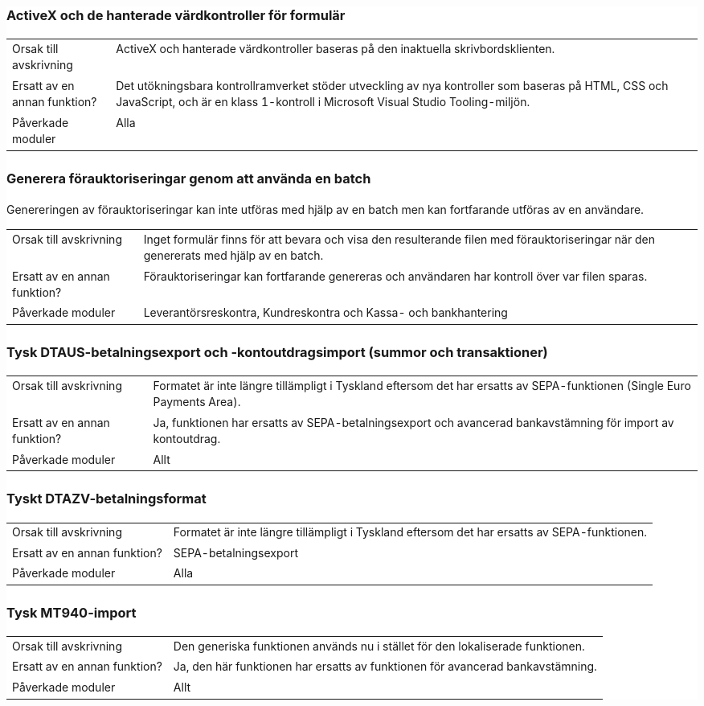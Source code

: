### <a name="form-activex-and-managed-host-controls"></a>ActiveX och de hanterade värdkontroller för formulär

|                              |                                                                                                                                                                                               |
|------------------------------|-----------------------------------------------------------------------------------------------------------------------------------------------------------------------------------------------|
| Orsak till avskrivning       | ActiveX och hanterade värdkontroller baseras på den inaktuella skrivbordsklienten.                                                                                                             |
| Ersatt av en annan funktion? | Det utökningsbara kontrollramverket stöder utveckling av nya kontroller som baseras på HTML, CSS och JavaScript, och är en klass 1-kontroll i Microsoft Visual Studio Tooling-miljön. |
| Påverkade moduler             | Alla                                                                                                                                                                                           |

### <a name="generate-prenotes-by-using-a-batch"></a>Generera förauktoriseringar genom att använda en batch

Genereringen av förauktoriseringar kan inte utföras med hjälp av en batch men kan fortfarande utföras av en användare.

|                              |                                                                                                        |
|------------------------------|--------------------------------------------------------------------------------------------------------|
| Orsak till avskrivning       | Inget formulär finns för att bevara och visa den resulterande filen med förauktoriseringar när den genererats med hjälp av en batch. |
| Ersatt av en annan funktion? | Förauktoriseringar kan fortfarande genereras och användaren har kontroll över var filen sparas.   |
| Påverkade moduler             | Leverantörsreskontra, Kundreskontra och Kassa- och bankhantering                                        |

### <a name="german-dtaus-payment-export-and-account-statement-import-totals-and-transactions"></a>Tysk DTAUS-betalningsexport och -kontoutdragsimport (summor och transaktioner)

|                              |                                                                                                                                                                                                                                                                                                |
|------------------------------|------------------------------------------------------------------------------------------------------------------------------------------------------------------------------------------------------------------------------------------------------------------------------------------------|
| Orsak till avskrivning       | Formatet är inte längre tillämpligt i Tyskland eftersom det har ersatts av SEPA-funktionen (Single Euro Payments Area).                                                                                                                                                                 |
| Ersatt av en annan funktion? | Ja, funktionen har ersatts av SEPA-betalningsexport och avancerad bankavstämning för import av kontoutdrag. |
| Påverkade moduler             | Allt                                                                                                                                                                                                                                                                                            |

### <a name="german-dtazv-payment-format"></a>Tyskt DTAZV-betalningsformat

|                              |                                                                                                    |
|------------------------------|----------------------------------------------------------------------------------------------------|
| Orsak till avskrivning       | Formatet är inte längre tillämpligt i Tyskland eftersom det har ersatts av SEPA-funktionen. |
| Ersatt av en annan funktion? | SEPA-betalningsexport                                                                               |
| Påverkade moduler             | Alla                                                                                                |

### <a name="german-mt940-import"></a>Tysk MT940-import

|                              |                                                                                                                                                                                                                                       |
|------------------------------|---------------------------------------------------------------------------------------------------------------------------------------------------------------------------------------------------------------------------------------|
| Orsak till avskrivning       | Den generiska funktionen används nu i stället för den lokaliserade funktionen.                                                                                                                                                                 |
| Ersatt av en annan funktion? | Ja, den här funktionen har ersatts av funktionen för avancerad bankavstämning. |
| Påverkade moduler             | Allt                                                                                                                                                                                                                                   |
